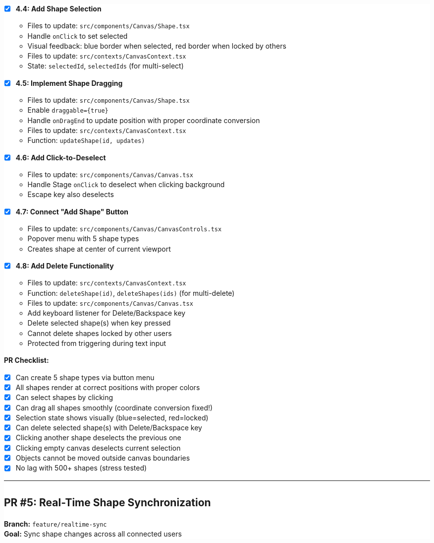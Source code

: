 - [x] **4.4: Add Shape Selection**

  - Files to update: `src/components/Canvas/Shape.tsx`
  - Handle `onClick` to set selected
  - Visual feedback: blue border when selected, red border when locked by others
  - Files to update: `src/contexts/CanvasContext.tsx`
  - State: `selectedId`, `selectedIds` (for multi-select)

- [x] **4.5: Implement Shape Dragging**

  - Files to update: `src/components/Canvas/Shape.tsx`
  - Enable `draggable={true}`
  - Handle `onDragEnd` to update position with proper coordinate conversion
  - Files to update: `src/contexts/CanvasContext.tsx`
  - Function: `updateShape(id, updates)`

- [x] **4.6: Add Click-to-Deselect**

  - Files to update: `src/components/Canvas/Canvas.tsx`
  - Handle Stage `onClick` to deselect when clicking background
  - Escape key also deselects

- [x] **4.7: Connect "Add Shape" Button**

  - Files to update: `src/components/Canvas/CanvasControls.tsx`
  - Popover menu with 5 shape types
  - Creates shape at center of current viewport

- [x] **4.8: Add Delete Functionality**
  - Files to update: `src/contexts/CanvasContext.tsx`
  - Function: `deleteShape(id)`, `deleteShapes(ids)` (for multi-delete)
  - Files to update: `src/components/Canvas/Canvas.tsx`
  - Add keyboard listener for Delete/Backspace key
  - Delete selected shape(s) when key pressed
  - Cannot delete shapes locked by other users
  - Protected from triggering during text input

**PR Checklist:**

- [x] Can create 5 shape types via button menu
- [x] All shapes render at correct positions with proper colors
- [x] Can select shapes by clicking
- [x] Can drag all shapes smoothly (coordinate conversion fixed!)
- [x] Selection state shows visually (blue=selected, red=locked)
- [x] Can delete selected shape(s) with Delete/Backspace key
- [x] Clicking another shape deselects the previous one
- [x] Clicking empty canvas deselects current selection
- [x] Objects cannot be moved outside canvas boundaries
- [x] No lag with 500+ shapes (stress tested)

---

## PR #5: Real-Time Shape Synchronization

**Branch:** `feature/realtime-sync`  
**Goal:** Sync shape changes across all connected users

